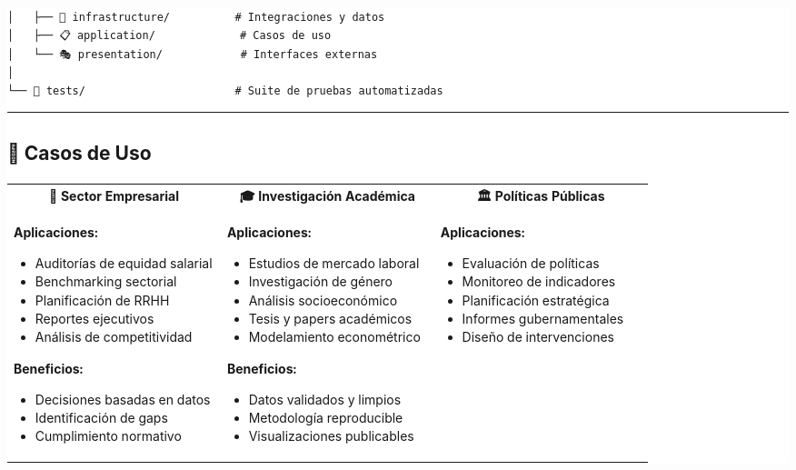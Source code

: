 ```
│   ├── 🔧 infrastructure/          # Integraciones y datos
│   ├── 📋 application/             # Casos de uso
│   └── 🎭 presentation/            # Interfaces externas
│
└── 🧪 tests/                       # Suite de pruebas automatizadas
```

---

## 🎯 Casos de Uso

<table>
<tr>
<th width="33%">🏢 Sector Empresarial</th>
<th width="33%">🎓 Investigación Académica</th>
<th width="33%">🏛️ Políticas Públicas</th>
</tr>
<tr>
<td valign="top">

**Aplicaciones:**
- Auditorías de equidad salarial
- Benchmarking sectorial  
- Planificación de RRHH
- Reportes ejecutivos
- Análisis de competitividad

**Beneficios:**
- Decisiones basadas en datos
- Identificación de gaps
- Cumplimiento normativo

</td>
<td valign="top">

**Aplicaciones:**
- Estudios de mercado laboral
- Investigación de género
- Análisis socioeconómico
- Tesis y papers académicos
- Modelamiento econométrico

**Beneficios:**
- Datos validados y limpios
- Metodología reproducible
- Visualizaciones publicables

</td>
<td valign="top">

**Aplicaciones:**
- Evaluación de políticas
- Monitoreo de indicadores
- Planificación estratégica
- Informes gubernamentales
- Diseño de intervenciones

